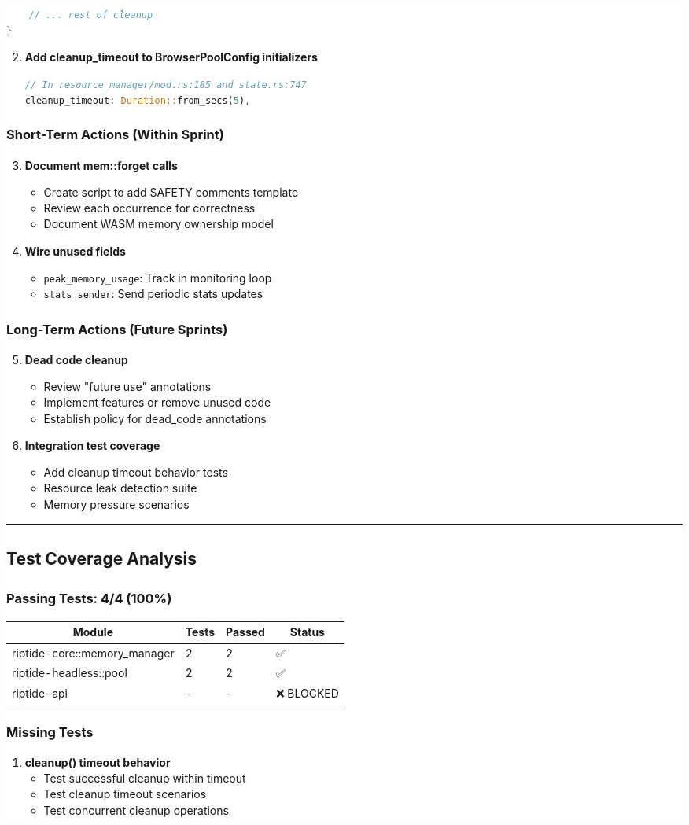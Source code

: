    ```rust
       // ... rest of cleanup
   }
   ```

2. **Add cleanup_timeout to BrowserPoolConfig initializers**
   ```rust
   // In resource_manager/mod.rs:185 and state.rs:747
   cleanup_timeout: Duration::from_secs(5),
   ```

### Short-Term Actions (Within Sprint)

3. **Document mem::forget calls**
   - Create script to add SAFETY comments template
   - Review each occurrence for correctness
   - Document WASM memory ownership model

4. **Wire unused fields**
   - `peak_memory_usage`: Track in monitoring loop
   - `stats_sender`: Send periodic stats updates

### Long-Term Actions (Future Sprints)

5. **Dead code cleanup**
   - Review "future use" annotations
   - Implement features or remove unused code
   - Establish policy for dead_code annotations

6. **Integration test coverage**
   - Add cleanup timeout behavior tests
   - Resource leak detection suite
   - Memory pressure scenarios

---

## Test Coverage Analysis

### Passing Tests: 4/4 (100%)

| Module | Tests | Passed | Status |
|--------|-------|--------|--------|
| riptide-core::memory_manager | 2 | 2 | ✅ |
| riptide-headless::pool | 2 | 2 | ✅ |
| riptide-api | - | - | ❌ BLOCKED |

### Missing Tests

1. **cleanup() timeout behavior**
   - Test successful cleanup within timeout
   - Test cleanup timeout scenarios
   - Test concurrent cleanup operations
